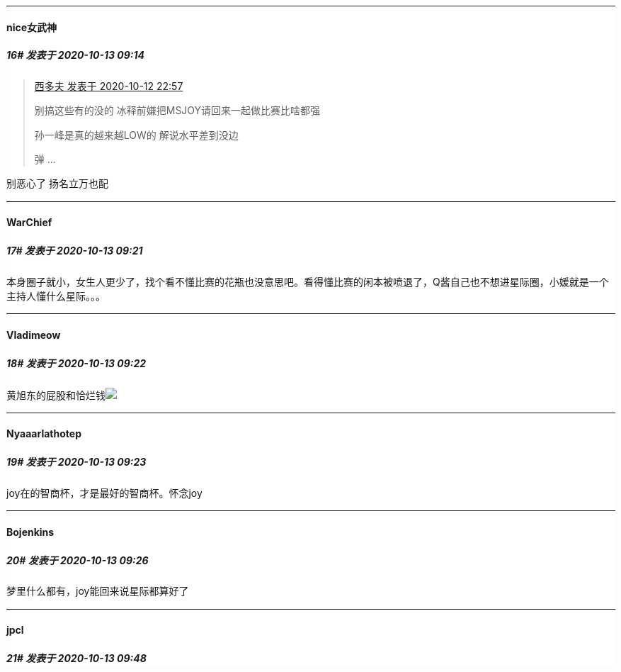 
-----

####  nice女武神  
##### 16#       发表于 2020-10-13 09:14


<blockquote><a href="httphttps://bbs.saraba1st.com/2b/forum.php?mod=redirect&amp;goto=findpost&amp;pid=49033594&amp;ptid=1964846" target="_blank">西多夫 发表于 2020-10-12 22:57</a>

别搞这些有的没的 冰释前嫌把MSJOY请回来一起做比赛比啥都强

孙一峰是真的越来越LOW的 解说水平差到没边

弹 ...</blockquote>
别恶心了 扬名立万也配


-----

####  WarChief  
##### 17#       发表于 2020-10-13 09:21


本身圈子就小，女生人更少了，找个看不懂比赛的花瓶也没意思吧。看得懂比赛的闲本被喷退了，Q酱自己也不想进星际圈，小媛就是一个主持人懂什么星际。。。


-----

####  Vladimeow  
##### 18#       发表于 2020-10-13 09:22


黄旭东的屁股和恰烂钱<img src="https://static.saraba1st.com/image/smiley/face2017/053.png" referrerpolicy="no-referrer">


-----

####  Nyaaarlathotep  
##### 19#       发表于 2020-10-13 09:23


joy在的智商杯，才是最好的智商杯。怀念joy


-----

####  Bojenkins  
##### 20#       发表于 2020-10-13 09:26


梦里什么都有，joy能回来说星际都算好了


-----

####  jpcl  
##### 21#       发表于 2020-10-13 09:48
